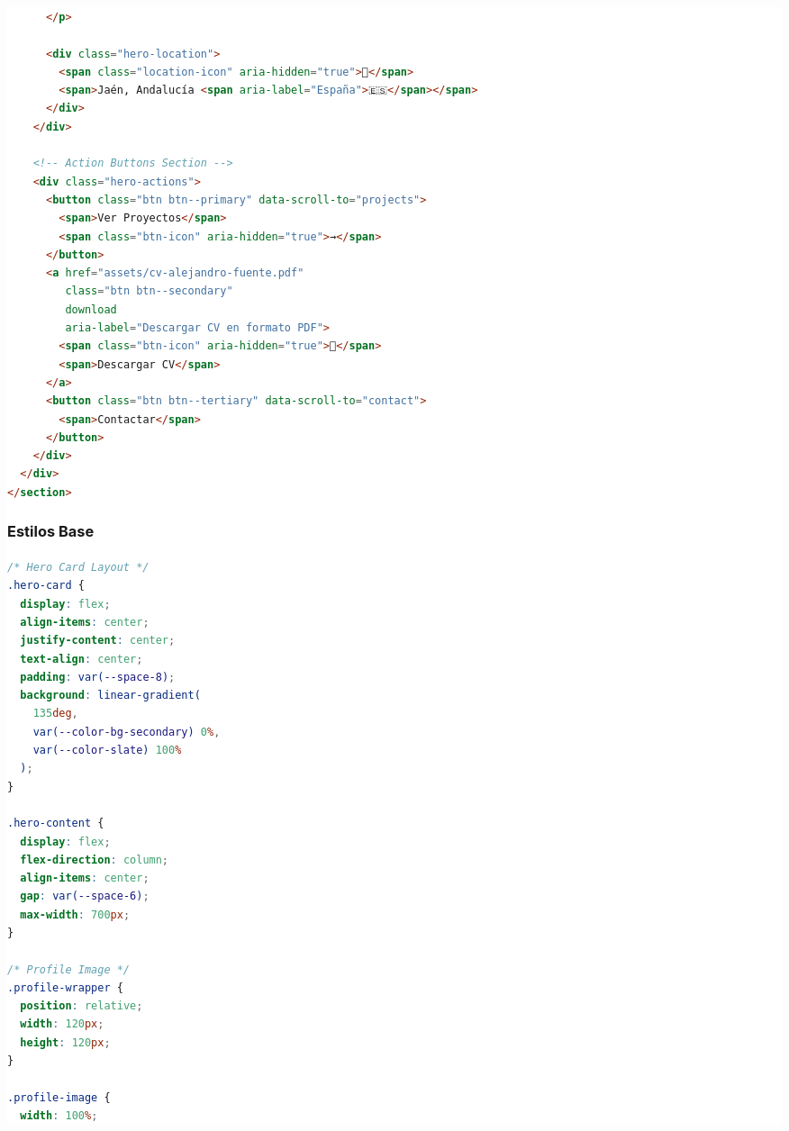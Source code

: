 ```html
      </p>

      <div class="hero-location">
        <span class="location-icon" aria-hidden="true">📍</span>
        <span>Jaén, Andalucía <span aria-label="España">🇪🇸</span></span>
      </div>
    </div>

    <!-- Action Buttons Section -->
    <div class="hero-actions">
      <button class="btn btn--primary" data-scroll-to="projects">
        <span>Ver Proyectos</span>
        <span class="btn-icon" aria-hidden="true">→</span>
      </button>
      <a href="assets/cv-alejandro-fuente.pdf"
         class="btn btn--secondary"
         download
         aria-label="Descargar CV en formato PDF">
        <span class="btn-icon" aria-hidden="true">📄</span>
        <span>Descargar CV</span>
      </a>
      <button class="btn btn--tertiary" data-scroll-to="contact">
        <span>Contactar</span>
      </button>
    </div>
  </div>
</section>
```

### Estilos Base

```css
/* Hero Card Layout */
.hero-card {
  display: flex;
  align-items: center;
  justify-content: center;
  text-align: center;
  padding: var(--space-8);
  background: linear-gradient(
    135deg,
    var(--color-bg-secondary) 0%,
    var(--color-slate) 100%
  );
}

.hero-content {
  display: flex;
  flex-direction: column;
  align-items: center;
  gap: var(--space-6);
  max-width: 700px;
}

/* Profile Image */
.profile-wrapper {
  position: relative;
  width: 120px;
  height: 120px;
}

.profile-image {
  width: 100%;
```